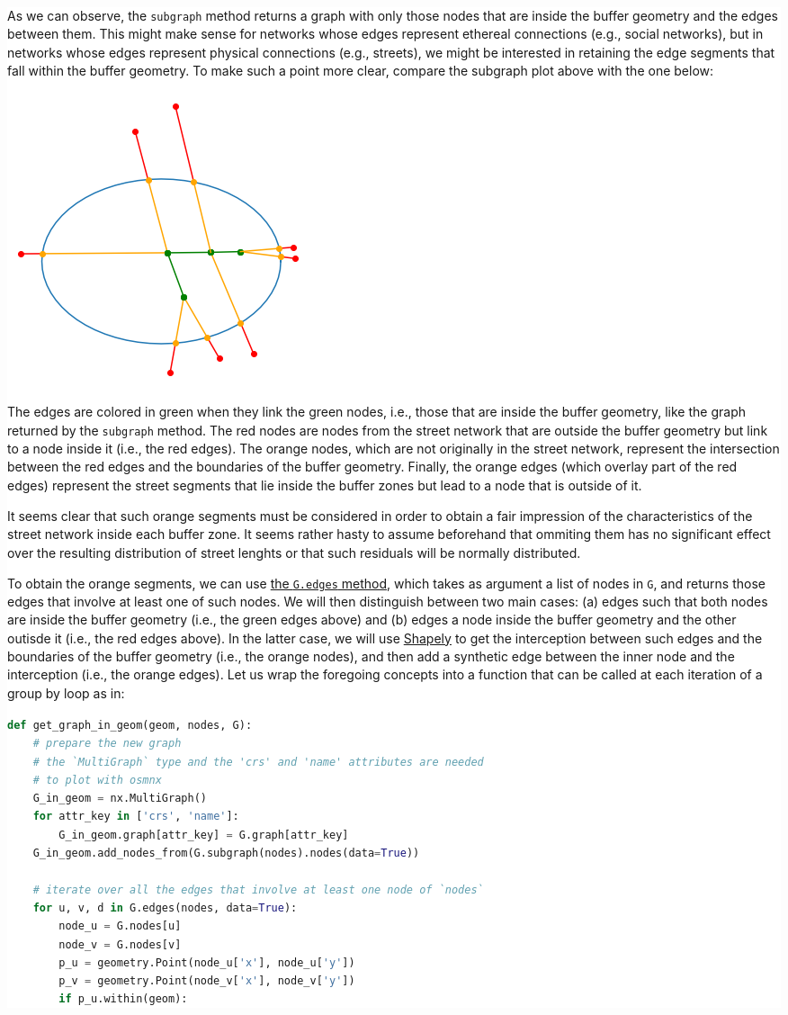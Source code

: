 As we can observe, the `subgraph` method returns a graph with only those nodes that are inside the buffer geometry and the edges between them. This might make sense for networks whose edges represent ethereal connections (e.g., social networks), but in networks whose edges represent physical connections (e.g., streets), we might be interested in retaining the edge segments that fall within the buffer geometry. To make such a point more clear, compare the subgraph plot above with the one below:

![png](/assets/images/network_spatial_joins/incomplete-segments.png)

The edges are colored in green when they link the green nodes, i.e., those that are inside the buffer geometry, like the graph returned by the `subgraph` method. The red nodes are nodes from the street network that are outside the buffer geometry but link to a node inside it (i.e., the red edges). The orange nodes, which are not originally in the street network, represent the intersection between the red edges and the boundaries of the buffer geometry. Finally, the orange edges (which overlay part of the red edges) represent the street segments that lie inside the buffer zones but lead to a node that is outside of it.

It seems clear that such orange segments must be considered in order to obtain a fair impression of the characteristics of the street network inside each buffer zone. It seems rather hasty to assume beforehand that ommiting them has no significant effect over the resulting distribution of street lenghts or that such residuals will be normally distributed.

To obtain the orange segments, we can use [the `G.edges` method](https://networkx.github.io/documentation/stable/reference/classes/generated/networkx.Graph.edges.html#networkx.Graph.edges), which takes as argument a list of nodes in `G`, and returns those edges that involve at least one of such nodes. We will then distinguish between two main cases: (a) edges such that both nodes are inside the buffer geometry (i.e., the green edges above) and (b) edges a node inside the buffer geometry and the other outisde it (i.e., the red edges above). In the latter case, we will use [Shapely](https://github.com/Toblerity/Shapely) to get the interception between such edges and the boundaries of the buffer geometry (i.e., the orange nodes), and then add a synthetic edge between the inner node and the interception (i.e., the orange edges). Let us wrap the foregoing concepts into a function that can be called at each iteration of a group by loop as in:

```python
def get_graph_in_geom(geom, nodes, G):
    # prepare the new graph
    # the `MultiGraph` type and the 'crs' and 'name' attributes are needed
    # to plot with osmnx
    G_in_geom = nx.MultiGraph()
    for attr_key in ['crs', 'name']:
        G_in_geom.graph[attr_key] = G.graph[attr_key]
    G_in_geom.add_nodes_from(G.subgraph(nodes).nodes(data=True))

    # iterate over all the edges that involve at least one node of `nodes`
    for u, v, d in G.edges(nodes, data=True):
        node_u = G.nodes[u]
        node_v = G.nodes[v]
        p_u = geometry.Point(node_u['x'], node_u['y'])
        p_v = geometry.Point(node_v['x'], node_v['y'])
        if p_u.within(geom):
```

[^spatial-join-techniques]: See Jacox, E. H., & Samet, H. (2007). Spatial join techniques. ACM Transactions on Database Systems (TODS), 32(1), 7-es.
[^geopandas]: Actually, some geometry operations in GeoPandas used to be slow because the geometry elements were stored as a generic `object`-dtype column with Shapely objects. To improve that, an [initial idea by Joris Van den Bossche](https://jorisvandenbossche.github.io/blog/2017/09/19/geopandas-cython/) consisted in changing the `object`-dtype gometry column for a NumPy array of pointers to GEOS objects. It seems that [such an approach has been put aside and the GeoPandas developers](https://github.com/geopandas/geopandas/issues/473#issuecomment-610040595) in favor of [making use of the spatial operations from the PyGEOS package](https://geopandas.readthedocs.io/en/latest/install.html#using-the-optional-pygeos-dependency), although the latter is still experimental. In any case, the spatial join of GeoPandas employed in this article [was already Cythonized by Matthew Rocklin in August 2017](https://github.com/geopandas/geopandas/pull/475), so I do not know whether preformance improvements are to be expected in such operation.